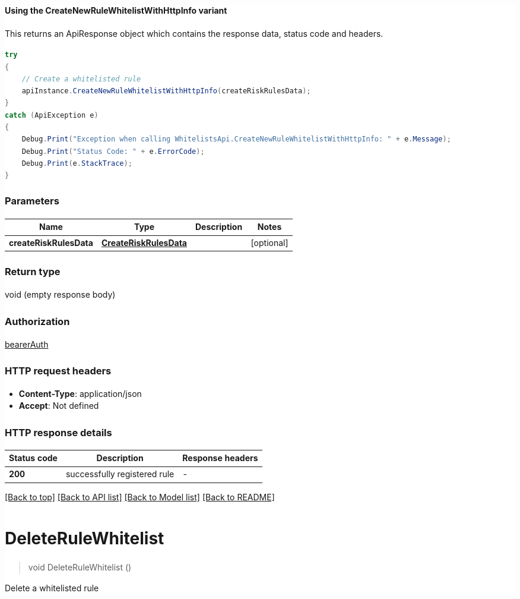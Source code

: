 #### Using the CreateNewRuleWhitelistWithHttpInfo variant
This returns an ApiResponse object which contains the response data, status code and headers.

```csharp
try
{
    // Create a whitelisted rule
    apiInstance.CreateNewRuleWhitelistWithHttpInfo(createRiskRulesData);
}
catch (ApiException e)
{
    Debug.Print("Exception when calling WhitelistsApi.CreateNewRuleWhitelistWithHttpInfo: " + e.Message);
    Debug.Print("Status Code: " + e.ErrorCode);
    Debug.Print(e.StackTrace);
}
```

### Parameters

| Name | Type | Description | Notes |
|------|------|-------------|-------|
| **createRiskRulesData** | [**CreateRiskRulesData**](CreateRiskRulesData.md) |  | [optional]  |

### Return type

void (empty response body)

### Authorization

[bearerAuth](../README.md#bearerAuth)

### HTTP request headers

 - **Content-Type**: application/json
 - **Accept**: Not defined


### HTTP response details
| Status code | Description | Response headers |
|-------------|-------------|------------------|
| **200** | successfully registered rule |  -  |

[[Back to top]](#) [[Back to API list]](../README.md#documentation-for-api-endpoints) [[Back to Model list]](../README.md#documentation-for-models) [[Back to README]](../README.md)

<a name="deleterulewhitelist"></a>
# **DeleteRuleWhitelist**
> void DeleteRuleWhitelist ()

Delete a whitelisted rule
